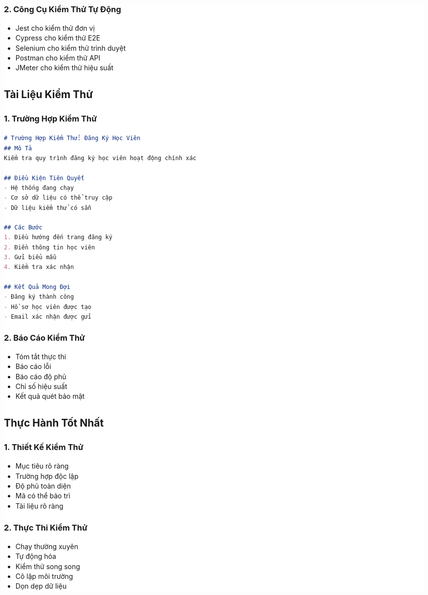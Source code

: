 ### 2. Công Cụ Kiểm Thử Tự Động
- Jest cho kiểm thử đơn vị
- Cypress cho kiểm thử E2E
- Selenium cho kiểm thử trình duyệt
- Postman cho kiểm thử API
- JMeter cho kiểm thử hiệu suất

## Tài Liệu Kiểm Thử

### 1. Trường Hợp Kiểm Thử
```markdown
# Trường Hợp Kiểm Thử: Đăng Ký Học Viên
## Mô Tả
Kiểm tra quy trình đăng ký học viên hoạt động chính xác

## Điều Kiện Tiên Quyết
- Hệ thống đang chạy
- Cơ sở dữ liệu có thể truy cập
- Dữ liệu kiểm thử có sẵn

## Các Bước
1. Điều hướng đến trang đăng ký
2. Điền thông tin học viên
3. Gửi biểu mẫu
4. Kiểm tra xác nhận

## Kết Quả Mong Đợi
- Đăng ký thành công
- Hồ sơ học viên được tạo
- Email xác nhận được gửi
```

### 2. Báo Cáo Kiểm Thử
- Tóm tắt thực thi
- Báo cáo lỗi
- Báo cáo độ phủ
- Chỉ số hiệu suất
- Kết quả quét bảo mật

## Thực Hành Tốt Nhất

### 1. Thiết Kế Kiểm Thử
- Mục tiêu rõ ràng
- Trường hợp độc lập
- Độ phủ toàn diện
- Mã có thể bảo trì
- Tài liệu rõ ràng

### 2. Thực Thi Kiểm Thử
- Chạy thường xuyên
- Tự động hóa
- Kiểm thử song song
- Cô lập môi trường
- Dọn dẹp dữ liệu
